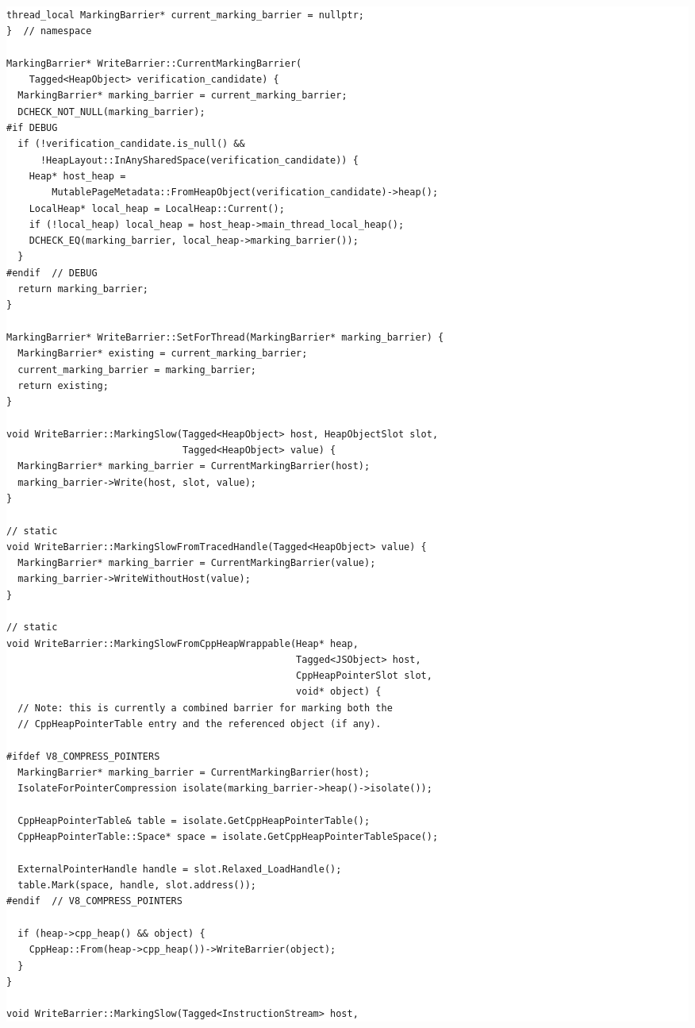 ```
thread_local MarkingBarrier* current_marking_barrier = nullptr;
}  // namespace

MarkingBarrier* WriteBarrier::CurrentMarkingBarrier(
    Tagged<HeapObject> verification_candidate) {
  MarkingBarrier* marking_barrier = current_marking_barrier;
  DCHECK_NOT_NULL(marking_barrier);
#if DEBUG
  if (!verification_candidate.is_null() &&
      !HeapLayout::InAnySharedSpace(verification_candidate)) {
    Heap* host_heap =
        MutablePageMetadata::FromHeapObject(verification_candidate)->heap();
    LocalHeap* local_heap = LocalHeap::Current();
    if (!local_heap) local_heap = host_heap->main_thread_local_heap();
    DCHECK_EQ(marking_barrier, local_heap->marking_barrier());
  }
#endif  // DEBUG
  return marking_barrier;
}

MarkingBarrier* WriteBarrier::SetForThread(MarkingBarrier* marking_barrier) {
  MarkingBarrier* existing = current_marking_barrier;
  current_marking_barrier = marking_barrier;
  return existing;
}

void WriteBarrier::MarkingSlow(Tagged<HeapObject> host, HeapObjectSlot slot,
                               Tagged<HeapObject> value) {
  MarkingBarrier* marking_barrier = CurrentMarkingBarrier(host);
  marking_barrier->Write(host, slot, value);
}

// static
void WriteBarrier::MarkingSlowFromTracedHandle(Tagged<HeapObject> value) {
  MarkingBarrier* marking_barrier = CurrentMarkingBarrier(value);
  marking_barrier->WriteWithoutHost(value);
}

// static
void WriteBarrier::MarkingSlowFromCppHeapWrappable(Heap* heap,
                                                   Tagged<JSObject> host,
                                                   CppHeapPointerSlot slot,
                                                   void* object) {
  // Note: this is currently a combined barrier for marking both the
  // CppHeapPointerTable entry and the referenced object (if any).

#ifdef V8_COMPRESS_POINTERS
  MarkingBarrier* marking_barrier = CurrentMarkingBarrier(host);
  IsolateForPointerCompression isolate(marking_barrier->heap()->isolate());

  CppHeapPointerTable& table = isolate.GetCppHeapPointerTable();
  CppHeapPointerTable::Space* space = isolate.GetCppHeapPointerTableSpace();

  ExternalPointerHandle handle = slot.Relaxed_LoadHandle();
  table.Mark(space, handle, slot.address());
#endif  // V8_COMPRESS_POINTERS

  if (heap->cpp_heap() && object) {
    CppHeap::From(heap->cpp_heap())->WriteBarrier(object);
  }
}

void WriteBarrier::MarkingSlow(Tagged<InstructionStream> host,
```